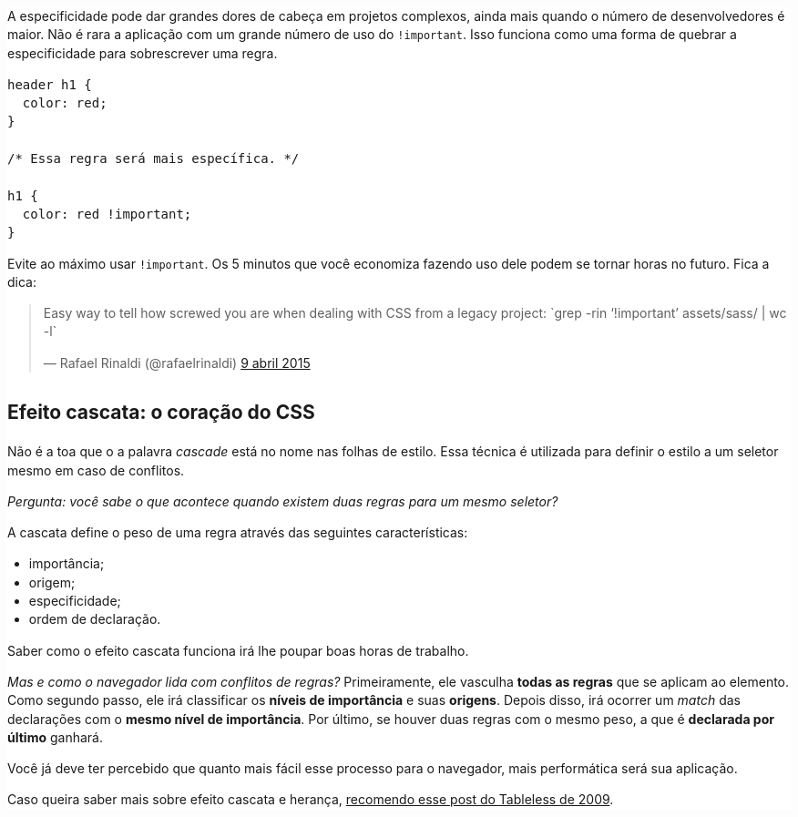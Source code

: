 A especificidade pode dar grandes dores de cabeça em projetos complexos, ainda mais quando o número de desenvolvedores é maior. Não é rara a aplicação com um grande número de uso do `!important`. Isso funciona como uma forma de quebrar a especificidade para sobrescrever uma regra.

<pre>header h1 {
  color: red;
}

/* Essa regra será mais específica. */

h1 {
  color: red !important;
}
</pre>

Evite ao máximo usar `!important`. Os 5 minutos que você economiza fazendo uso dele podem se tornar horas no futuro. Fica a dica:

<blockquote class="twitter-tweet" lang="pt">
  <p dir="ltr" lang="en">
    Easy way to tell how screwed you are when dealing with CSS from a legacy project: `grep -rin &#8216;!important&#8217; assets/sass/ | wc -l`
  </p>
  
  <p>
    — Rafael Rinaldi (@rafaelrinaldi) <a href="https://twitter.com/rafaelrinaldi/status/586216597913739264">9 abril 2015</a>
  </p>
</blockquote>

## Efeito cascata: o coração do CSS

Não é a toa que o a palavra _cascade_ está no nome nas folhas de estilo. Essa técnica é utilizada para definir o estilo a um seletor mesmo em caso de conflitos.

_Pergunta: você sabe o que acontece quando existem duas regras para um mesmo seletor?_

A cascata define o peso de uma regra através das seguintes características:

  * importância;
  * origem;
  * especificidade;
  * ordem de declaração.

Saber como o efeito cascata funciona irá lhe poupar boas horas de trabalho.

_Mas e como o navegador lida com conflitos de regras?_ Primeiramente, ele vasculha **todas as regras** que se aplicam ao elemento. Como segundo passo, ele irá classificar os **níveis de importância** e suas **origens**. Depois disso, irá ocorrer um _match_ das declarações com o **mesmo nível de importância**. Por último, se houver duas regras com o mesmo peso, a que é **declarada por último** ganhará.

Você já deve ter percebido que quanto mais fácil esse processo para o navegador, mais performática será sua aplicação.

Caso queira saber mais sobre efeito cascata e herança, <a href="https://tableless.com.br/efeito-cascata-e-especificidade-do-css/" target="_blank">recomendo esse post do Tableless de 2009</a>.
